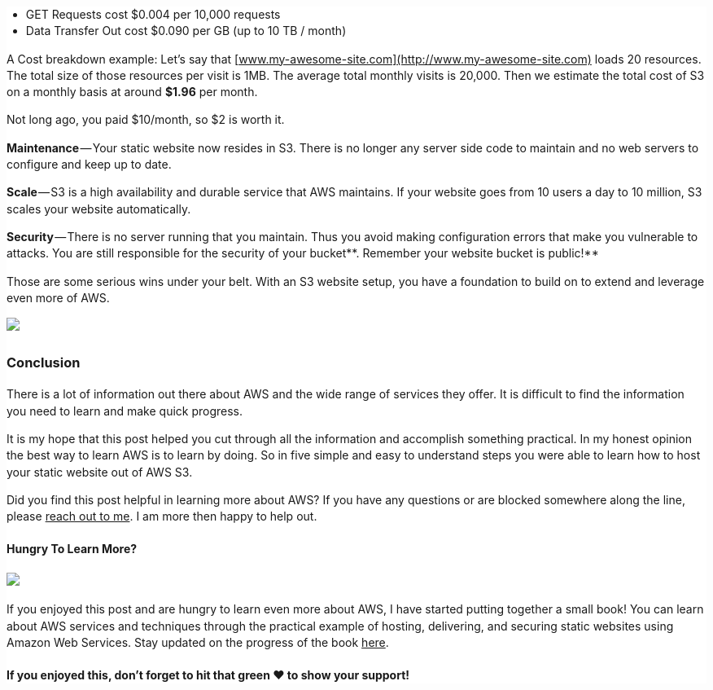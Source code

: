 *   GET Requests cost $0.004 per 10,000 requests
*   Data Transfer Out cost $0.090 per GB (up to 10 TB / month)

A Cost breakdown example: Let’s say that [www.my-awesome-site.com](http://www.my-awesome-site.com) loads 20 resources. The total size of those resources per visit is 1MB. The average total monthly visits is 20,000\. Then we estimate the total cost of S3 on a monthly basis at around **$1.96** per month.

Not long ago, you paid $10/month, so $2 is worth it.

**Maintenance** — Your static website now resides in S3\. There is no longer any server side code to maintain and no web servers to configure and keep up to date.

**Scale** — S3 is a high availability and durable service that AWS maintains. If your website goes from 10 users a day to 10 million, S3 scales your website automatically.

**Security** — There is no server running that you maintain. Thus you avoid making configuration errors that make you vulnerable to attacks. You are still responsible for the security of your bucket**. Remember your website bucket is public!**

Those are some serious wins under your belt. With an S3 website setup, you have a foundation to build on to extend and leverage even more of AWS.



![](https://cdn-images-1.medium.com/max/1600/1*lAk337rCVdJBsCe13Szmwg.png)



### Conclusion

There is a lot of information out there about AWS and the wide range of services they offer. It is difficult to find the information you need to learn and make quick progress.

It is my hope that this post helped you cut through all the information and accomplish something practical. In my honest opinion the best way to learn AWS is to learn by doing. So in five simple and easy to understand steps you were able to learn how to host your static website out of AWS S3.

Did you find this post helpful in learning more about AWS? If you have any questions or are blocked somewhere along the line, please [reach out to me](https://www.kylegalbraith.com/). I am more then happy to help out.

#### Hungry To Learn More?



![](https://cdn-images-1.medium.com/max/1600/1*2rUDhw8grg9RjGmkzkIe7Q.png)



If you enjoyed this post and are hungry to learn even more about AWS, I have started putting together a small book! You can learn about AWS services and techniques through the practical example of hosting, delivering, and securing static websites using Amazon Web Services. Stay updated on the progress of the book [here](https://www.kylegalbraith.com/learn-aws/).

#### If you enjoyed this, don’t forget to hit that green ❤ to show your support!








